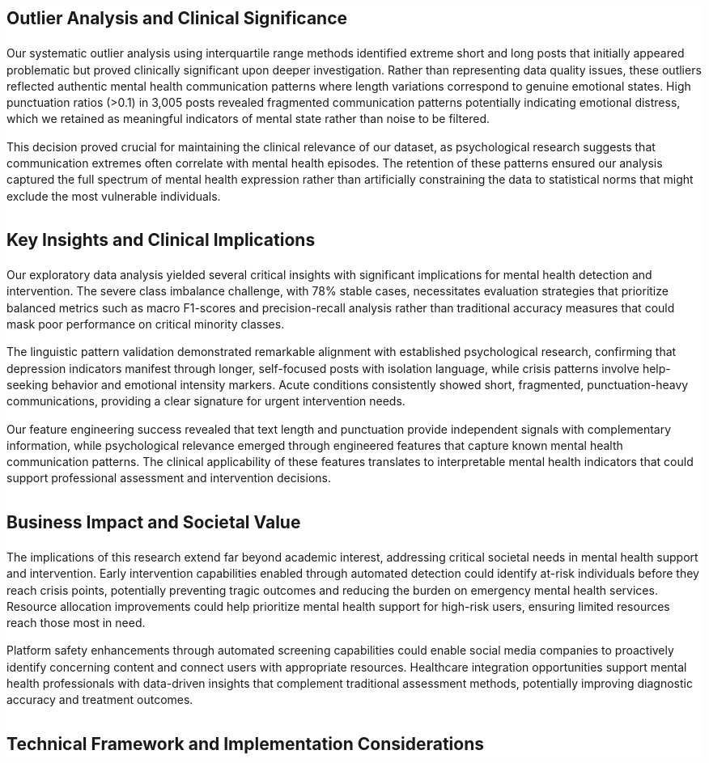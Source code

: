 ## Outlier Analysis and Clinical Significance

Our systematic outlier analysis using interquartile range methods identified extreme short and long posts that initially appeared problematic but proved clinically significant upon deeper investigation. Rather than representing data quality issues, these outliers reflected authentic mental health communication patterns where length variations correspond to genuine emotional states. High punctuation ratios (>0.1) in 3,005 posts revealed fragmented communication patterns potentially indicating emotional distress, which we retained as meaningful indicators of mental state rather than noise to be filtered.

This decision proved crucial for maintaining the clinical relevance of our dataset, as psychological research suggests that communication extremes often correlate with mental health episodes. The retention of these patterns ensured our analysis captured the full spectrum of mental health expression rather than artificially constraining the data to statistical norms that might exclude the most vulnerable individuals.

## Key Insights and Clinical Implications

Our exploratory data analysis yielded several critical insights with significant implications for mental health detection and intervention. The severe class imbalance challenge, with 78% stable cases, necessitates evaluation strategies that prioritize balanced metrics such as macro F1-scores and precision-recall analysis rather than traditional accuracy measures that could mask poor performance on critical minority classes.

The linguistic pattern validation demonstrated remarkable alignment with established psychological research, confirming that depression indicators manifest through longer, self-focused posts with isolation language, while crisis patterns involve help-seeking behavior and emotional intensity markers. Acute conditions consistently showed short, fragmented, punctuation-heavy communications, providing a clear signature for urgent intervention needs.

Our feature engineering success revealed that text length and punctuation provide independent signals with complementary information, while psychological relevance emerged through engineered features that capture known mental health communication patterns. The clinical applicability of these features translates to interpretable mental health indicators that could support professional assessment and intervention decisions.

## Business Impact and Societal Value

The implications of this research extend far beyond academic interest, addressing critical societal needs in mental health support and intervention. Early intervention capabilities enabled through automated detection could identify at-risk individuals before they reach crisis points, potentially preventing tragic outcomes and reducing the burden on emergency mental health services. Resource allocation improvements could help prioritize mental health support for high-risk users, ensuring limited resources reach those most in need.

Platform safety enhancements through automated screening capabilities could enable social media companies to proactively identify concerning content and connect users with appropriate resources. Healthcare integration opportunities support mental health professionals with data-driven insights that complement traditional assessment methods, potentially improving diagnostic accuracy and treatment outcomes.

## Technical Framework and Implementation Considerations
